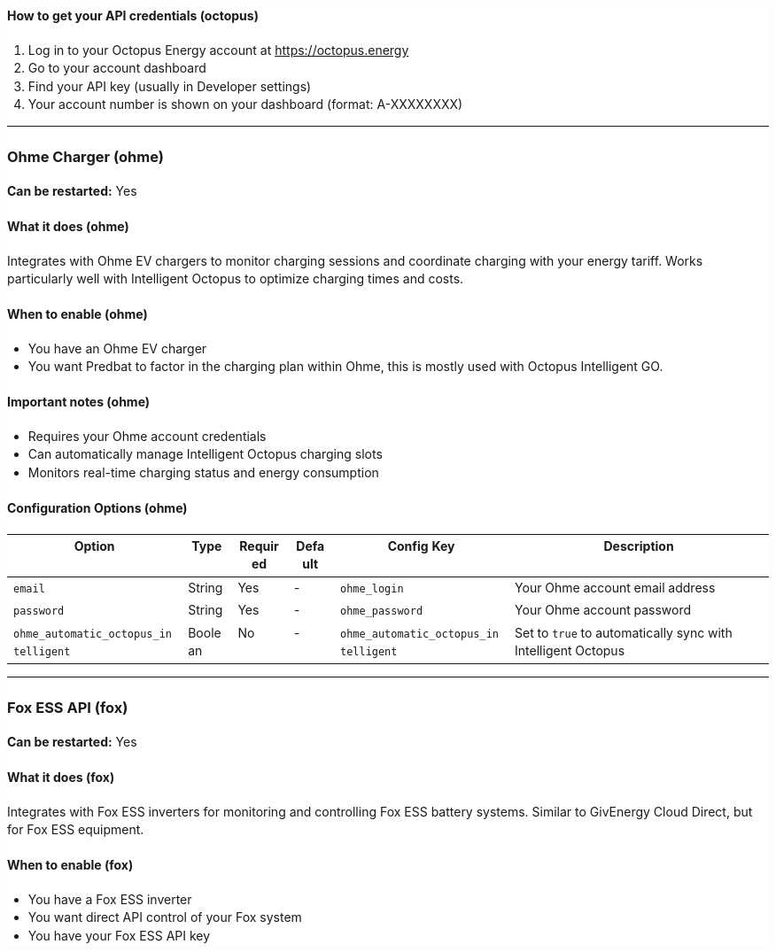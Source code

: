 #### How to get your API credentials (octopus)

1. Log in to your Octopus Energy account at <https://octopus.energy>
2. Go to your account dashboard
3. Find your API key (usually in Developer settings)
4. Your account number is shown on your dashboard (format: A-XXXXXXXX)

---

### Ohme Charger (ohme)

**Can be restarted:** Yes

#### What it does (ohme)

Integrates with Ohme EV chargers to monitor charging sessions and coordinate charging with your energy tariff. Works particularly well with Intelligent Octopus to optimize charging times and costs.

#### When to enable (ohme)

- You have an Ohme EV charger
- You want Predbat to factor in the charging plan within Ohme, this is mostly used with Octopus Intelligent GO.

#### Important notes (ohme)

- Requires your Ohme account credentials
- Can automatically manage Intelligent Octopus charging slots
- Monitors real-time charging status and energy consumption

#### Configuration Options (ohme)

| Option | Type | Required | Default | Config Key | Description |
|--------|------|----------|---------|------------|-------------|
| `email` | String | Yes | - | `ohme_login` | Your Ohme account email address |
| `password` | String | Yes | - | `ohme_password` | Your Ohme account password |
| `ohme_automatic_octopus_intelligent` | Boolean | No | - | `ohme_automatic_octopus_intelligent` | Set to `true` to automatically sync with Intelligent Octopus |

---

### Fox ESS API (fox)

**Can be restarted:** Yes

#### What it does (fox)

Integrates with Fox ESS inverters for monitoring and controlling Fox ESS battery systems. Similar to GivEnergy Cloud Direct, but for Fox ESS equipment.

#### When to enable (fox)

- You have a Fox ESS inverter
- You want direct API control of your Fox system
- You have your Fox ESS API key
